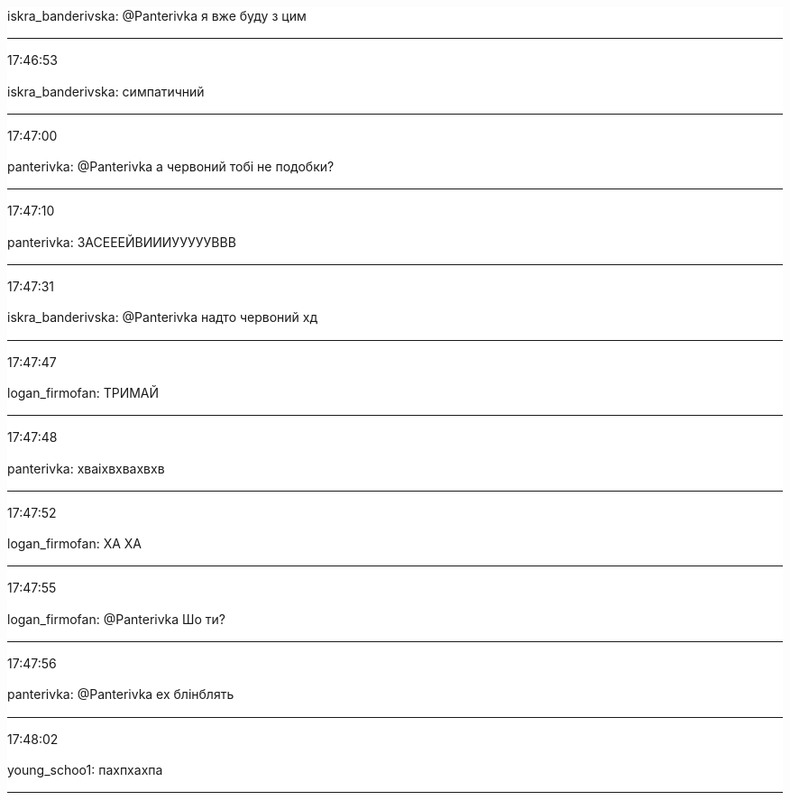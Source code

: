 iskra_banderivska: @Panterivka я вже буду з цим

---

17:46:53

iskra_banderivska: симпатичний

---

17:47:00

panterivka: @Panterivka а червоний тобі не подобки?

---

17:47:10

panterivka: ЗАСЕЕЕЙВИИИУУУУУВВВ

---

17:47:31

iskra_banderivska: @Panterivka надто червоний хд

---

17:47:47

logan_firmofan: ТРИМАЙ

---

17:47:48

panterivka: хваіхвхвахвхв

---

17:47:52

logan_firmofan: ХА ХА

---

17:47:55

logan_firmofan: @Panterivka Шо ти?

---

17:47:56

panterivka: @Panterivka ех блінблять

---

17:48:02

young_schoo1: пахпхахпа

---
